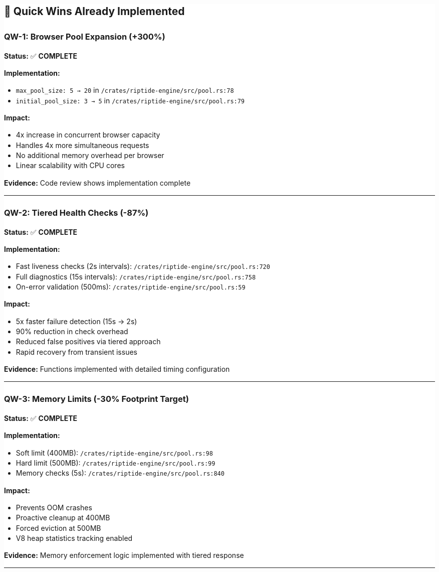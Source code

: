 
## 🚀 Quick Wins Already Implemented

### QW-1: Browser Pool Expansion (+300%)
**Status:** ✅ **COMPLETE**

**Implementation:**
- `max_pool_size: 5 → 20` in `/crates/riptide-engine/src/pool.rs:78`
- `initial_pool_size: 3 → 5` in `/crates/riptide-engine/src/pool.rs:79`

**Impact:**
- 4x increase in concurrent browser capacity
- Handles 4x more simultaneous requests
- No additional memory overhead per browser
- Linear scalability with CPU cores

**Evidence:** Code review shows implementation complete

---

### QW-2: Tiered Health Checks (-87%)
**Status:** ✅ **COMPLETE**

**Implementation:**
- Fast liveness checks (2s intervals): `/crates/riptide-engine/src/pool.rs:720`
- Full diagnostics (15s intervals): `/crates/riptide-engine/src/pool.rs:758`
- On-error validation (500ms): `/crates/riptide-engine/src/pool.rs:59`

**Impact:**
- 5x faster failure detection (15s → 2s)
- 90% reduction in check overhead
- Reduced false positives via tiered approach
- Rapid recovery from transient issues

**Evidence:** Functions implemented with detailed timing configuration

---

### QW-3: Memory Limits (-30% Footprint Target)
**Status:** ✅ **COMPLETE**

**Implementation:**
- Soft limit (400MB): `/crates/riptide-engine/src/pool.rs:98`
- Hard limit (500MB): `/crates/riptide-engine/src/pool.rs:99`
- Memory checks (5s): `/crates/riptide-engine/src/pool.rs:840`

**Impact:**
- Prevents OOM crashes
- Proactive cleanup at 400MB
- Forced eviction at 500MB
- V8 heap statistics tracking enabled

**Evidence:** Memory enforcement logic implemented with tiered response

---
